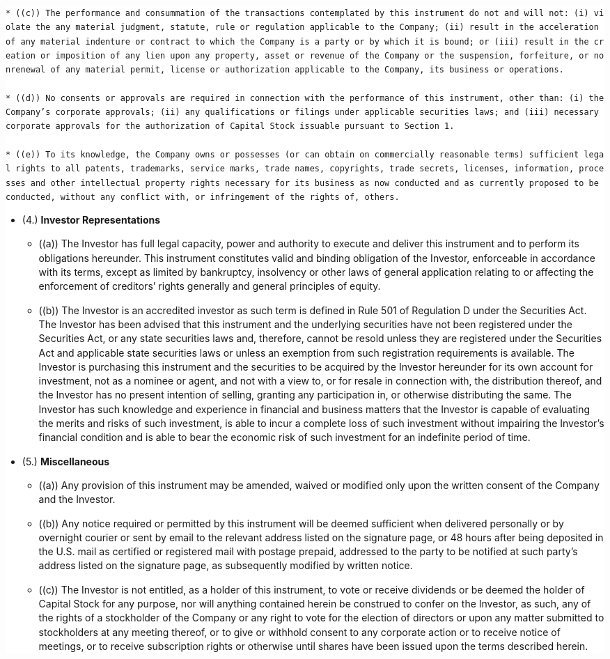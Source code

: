     * ((c)) The performance and consummation of the transactions contemplated by this instrument do not and will not: (i) violate the any material judgment, statute, rule or regulation applicable to the Company; (ii) result in the acceleration of any material indenture or contract to which the Company is a party or by which it is bound; or (iii) result in the creation or imposition of any lien upon any property, asset or revenue of the Company or the suspension, forfeiture, or nonrenewal of any material permit, license or authorization applicable to the Company, its business or operations.

    * ((d)) No consents or approvals are required in connection with the performance of this instrument, other than: (i) the Company’s corporate approvals; (ii) any qualifications or filings under applicable securities laws; and (iii) necessary corporate approvals for the authorization of Capital Stock issuable pursuant to Section 1.

    * ((e)) To its knowledge, the Company owns or possesses (or can obtain on commercially reasonable terms) sufficient legal rights to all patents, trademarks, service marks, trade names, copyrights, trade secrets, licenses, information, processes and other intellectual property rights necessary for its business as now conducted and as currently proposed to be conducted, without any conflict with, or infringement of the rights of, others.

* (4.)  __Investor Representations__

    * ((a)) The Investor has full legal capacity, power and authority to execute and deliver this instrument and to perform its obligations hereunder. This instrument constitutes valid and binding obligation of the Investor, enforceable in accordance with its terms, except as limited by bankruptcy, insolvency or other laws of general application relating to or affecting the enforcement of creditors’ rights generally and general principles of equity. 

    * ((b)) The Investor is an accredited investor as such term is defined in Rule 501 of Regulation D under the Securities Act. The Investor has been advised that this instrument and the underlying securities have not been registered under the Securities Act, or any state securities laws and, therefore, cannot be resold unless they are registered under the Securities Act and applicable state securities laws or unless an exemption from such registration requirements is available. The Investor is purchasing this instrument and the securities to be acquired by the Investor hereunder for its own account for investment, not as a nominee or agent, and not with a view to, or for resale in connection with, the distribution thereof, and the Investor has no present intention of selling, granting any participation in, or otherwise distributing the same. The Investor has such knowledge and experience in financial and business matters that the Investor is capable of evaluating the merits and risks of such investment, is able to incur a complete loss of such investment without impairing the Investor’s financial condition and is able to bear the economic risk of such investment for an indefinite period of time. 

* (5.)  __Miscellaneous__

  * ((a)) Any provision of this instrument may be amended, waived or modified only upon the written consent of the Company and the Investor.  

  * ((b)) Any notice required or permitted by this instrument will be deemed sufficient when delivered personally or by overnight courier or sent by email to the relevant address listed on the signature page, or 48 hours after being deposited in the U.S. mail as certified or registered mail with postage prepaid, addressed to the party to be notified at such party’s address listed on the signature page, as subsequently modified by written notice.

  * ((c)) The Investor is not entitled, as a holder of this instrument, to vote or receive dividends or be deemed the holder of Capital Stock for any purpose, nor will anything contained herein be construed to confer on the Investor, as such, any of the rights of a stockholder of the Company or any right to vote for the election of directors or upon any matter submitted to stockholders at any meeting thereof, or to give or withhold consent to any corporate action or to receive notice of meetings, or to receive subscription rights or otherwise until shares have been issued upon the terms described herein.
